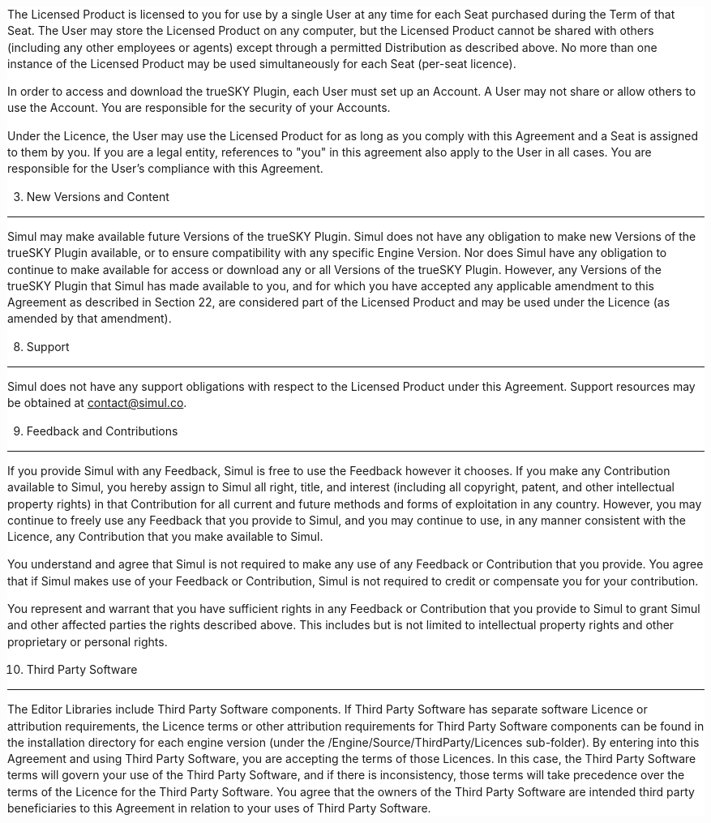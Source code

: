 The Licensed Product is licensed to you for use by a single User at any time for each Seat purchased during the Term of that Seat. The User may store the Licensed Product on any computer, but the Licensed Product cannot be shared with others (including any other employees or agents) except through a permitted Distribution as described above. No more than one instance of the Licensed Product may be used simultaneously for each Seat (per-seat licence).

In order to access and download the trueSKY Plugin, each User must set up an Account. A User  may not share or allow others to use the Account. You are responsible for the security of your Accounts.

Under the Licence, the User may use the Licensed Product for as long as you comply with this Agreement and a Seat is assigned to them by you. If you are a legal entity, references to "you" in this agreement also apply to the User in all cases. You are responsible for the User’s compliance with this Agreement.

3. New Versions and Content
---------------------------

Simul may make available future Versions of the trueSKY Plugin. Simul does not have any obligation to make new Versions of the trueSKY Plugin available, or to ensure compatibility with any specific Engine Version. Nor does Simul have any obligation to continue to make available for access or download any or all Versions of the trueSKY Plugin. However, any Versions of the trueSKY Plugin that Simul has made available to you, and for which you have accepted any applicable amendment to this Agreement as described in Section 22, are considered part of the Licensed Product and may be used under the Licence (as amended by that amendment).


8. Support
----------

Simul does not have any support obligations with respect to the Licensed Product under this Agreement. Support resources may be obtained at contact@simul.co.

9. Feedback and Contributions 
-----------------------------

If you provide Simul with any Feedback, Simul is free to use the Feedback however it chooses. If you make any Contribution available to Simul, you hereby assign to Simul all right, title, and interest (including all copyright, patent, and other intellectual property rights) in that Contribution for all current and future methods and forms of exploitation in any country. However, you may continue to freely use any Feedback that you provide to Simul, and you may continue to use, in any manner consistent with the Licence, any Contribution that you make available to Simul.

You understand and agree that Simul is not required to make any use of any Feedback or Contribution that you provide. You agree that if Simul makes use of your Feedback or Contribution, Simul is not required to credit or compensate you for your contribution.

You represent and warrant that you have sufficient rights in any Feedback or Contribution that you provide to Simul to grant Simul and other affected parties the rights described above. This includes but is not limited to intellectual property rights and other proprietary or personal rights.

10. Third Party Software
------------------------

The Editor Libraries include Third Party Software components. If Third Party Software has separate software Licence or attribution requirements, the Licence terms or other attribution requirements for Third Party Software components can be found in the installation directory for each engine version (under the /Engine/Source/ThirdParty/Licences sub-folder). By entering into this Agreement and using Third Party Software, you are accepting the terms of those Licences. In this case, the Third Party Software terms will govern your use of the Third Party Software, and if there is inconsistency, those terms will take precedence over the terms of the Licence for the Third Party Software. You agree that the owners of the Third Party Software are intended third party beneficiaries to this Agreement in relation to your uses of Third Party Software. 
